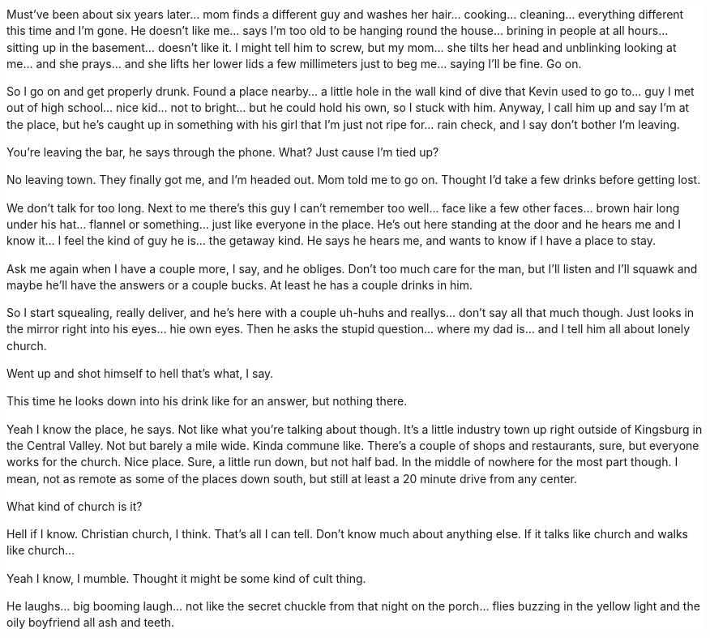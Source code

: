 
Must’ve been about six years later… mom finds a different guy and washes her hair… cooking… cleaning… everything different this time and I’m gone. He doesn’t like me… says I’m too old to be hanging round the house… brining in people at all hours… sitting up in the basement… doesn’t like it. I might tell him to screw, but my mom… she tilts her head and unblinking looking at me… and she prays… and she lifts her lower lids a few millimeters just to beg me… saying I’ll be fine. Go on.   


So I go on and get properly drunk. Found a place nearby… a little hole in the wall kind of dive that Kevin used to go to… guy I met out of high school… nice kid… not to bright… but he could hold his own, so I stuck with him. Anyway, I call him up and say I’m at the place, but he’s caught up in something with his girl that I’m just not ripe for… rain check, and I say don’t bother I’m leaving.   


You’re leaving the bar, he says through the phone. What? Just cause I’m tied up?   


No leaving town. They finally got me, and I’m headed out. Mom told me to go on. Thought I’d take a few drinks before getting lost.   


We don’t talk for too long. Next to me there’s this guy I can’t remember too well… face like a few other faces… brown hair long under his hat… flannel or something… just like everyone in the place. He’s out here standing at the door and he hears me and I know it… I feel the kind of guy he is… the getaway kind. He says he hears me, and wants to know if I have a place to stay.   


Ask me again when I have a couple more, I say, and he obliges. Don’t too much care for the man, but I’ll listen and I’ll squawk and maybe he’ll have the answers or a couple bucks. At least he has a couple drinks in him.   


So I start squealing, really deliver, and he’s here with a couple uh-huhs and reallys… don’t say all that much though. Just looks in the mirror right into his eyes… hie own eyes. Then he asks the stupid question… where my dad is… and I tell him all about lonely church.   


Went up and shot himself to hell that’s what, I say.   


This time he looks down into his drink like for an answer, but nothing there.  


Yeah I know the place, he says. Not like what you’re talking about though. It’s a little industry town up right outside of Kingsburg in the Central Valley. Not but barely a mile wide. Kinda commune like. There’s a couple of shops and restaurants, sure, but everyone works for the church. Nice place. Sure, a little run down, but not half bad. In the middle of nowhere for the most part though. I mean, not as remote as some of the places down south, but still at least a 20 minute drive from any center.   


What kind of church is it?  


Hell if I know. Christian church, I think. That’s all I can tell. Don’t know much about anything else. If it talks like church and walks like church…  


Yeah I know, I mumble. Thought it might be some kind of cult thing.  


He laughs… big booming laugh… not like the secret chuckle from that night on the porch… flies buzzing in the yellow light and the oily boyfriend all ash and teeth.   

